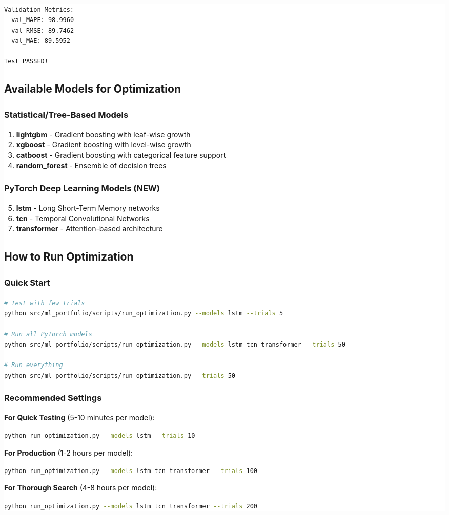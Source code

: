 ```bash
Validation Metrics:
  val_MAPE: 98.9960
  val_RMSE: 89.7462
  val_MAE: 89.5952

Test PASSED!
```

## Available Models for Optimization

### Statistical/Tree-Based Models
1. **lightgbm** - Gradient boosting with leaf-wise growth
2. **xgboost** - Gradient boosting with level-wise growth
3. **catboost** - Gradient boosting with categorical feature support
4. **random_forest** - Ensemble of decision trees

### PyTorch Deep Learning Models (NEW)
5. **lstm** - Long Short-Term Memory networks
6. **tcn** - Temporal Convolutional Networks
7. **transformer** - Attention-based architecture

## How to Run Optimization

### Quick Start
```bash
# Test with few trials
python src/ml_portfolio/scripts/run_optimization.py --models lstm --trials 5

# Run all PyTorch models
python src/ml_portfolio/scripts/run_optimization.py --models lstm tcn transformer --trials 50

# Run everything
python src/ml_portfolio/scripts/run_optimization.py --trials 50
```

### Recommended Settings

**For Quick Testing** (5-10 minutes per model):
```bash
python run_optimization.py --models lstm --trials 10
```

**For Production** (1-2 hours per model):
```bash
python run_optimization.py --models lstm tcn transformer --trials 100
```

**For Thorough Search** (4-8 hours per model):
```bash
python run_optimization.py --models lstm tcn transformer --trials 200
```
